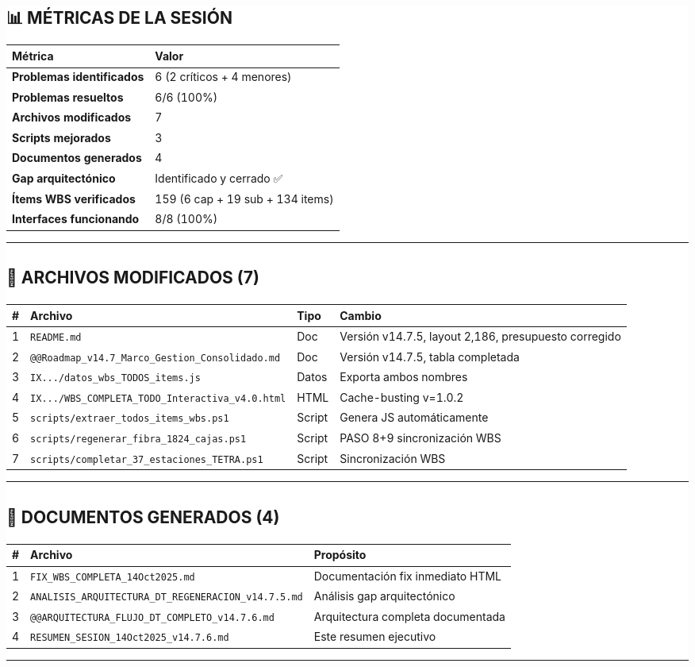 
## 📊 **MÉTRICAS DE LA SESIÓN**

| Métrica | Valor |
|:--------|:------|
| **Problemas identificados** | 6 (2 críticos + 4 menores) |
| **Problemas resueltos** | 6/6 (100%) |
| **Archivos modificados** | 7 |
| **Scripts mejorados** | 3 |
| **Documentos generados** | 4 |
| **Gap arquitectónico** | Identificado y cerrado ✅ |
| **Ítems WBS verificados** | 159 (6 cap + 19 sub + 134 items) |
| **Interfaces funcionando** | 8/8 (100%) |

---

## 🔧 **ARCHIVOS MODIFICADOS (7)**

| # | Archivo | Tipo | Cambio |
|:--|:--------|:-----|:-------|
| 1 | `README.md` | Doc | Versión v14.7.5, layout 2,186, presupuesto corregido |
| 2 | `@@Roadmap_v14.7_Marco_Gestion_Consolidado.md` | Doc | Versión v14.7.5, tabla completada |
| 3 | `IX.../datos_wbs_TODOS_items.js` | Datos | Exporta ambos nombres |
| 4 | `IX.../WBS_COMPLETA_TODO_Interactiva_v4.0.html` | HTML | Cache-busting v=1.0.2 |
| 5 | `scripts/extraer_todos_items_wbs.ps1` | Script | Genera JS automáticamente |
| 6 | `scripts/regenerar_fibra_1824_cajas.ps1` | Script | PASO 8+9 sincronización WBS |
| 7 | `scripts/completar_37_estaciones_TETRA.ps1` | Script | Sincronización WBS |

---

## 📝 **DOCUMENTOS GENERADOS (4)**

| # | Archivo | Propósito |
|:--|:--------|:----------|
| 1 | `FIX_WBS_COMPLETA_14Oct2025.md` | Documentación fix inmediato HTML |
| 2 | `ANALISIS_ARQUITECTURA_DT_REGENERACION_v14.7.5.md` | Análisis gap arquitectónico |
| 3 | `@@ARQUITECTURA_FLUJO_DT_COMPLETO_v14.7.6.md` | Arquitectura completa documentada |
| 4 | `RESUMEN_SESION_14Oct2025_v14.7.6.md` | Este resumen ejecutivo |

---